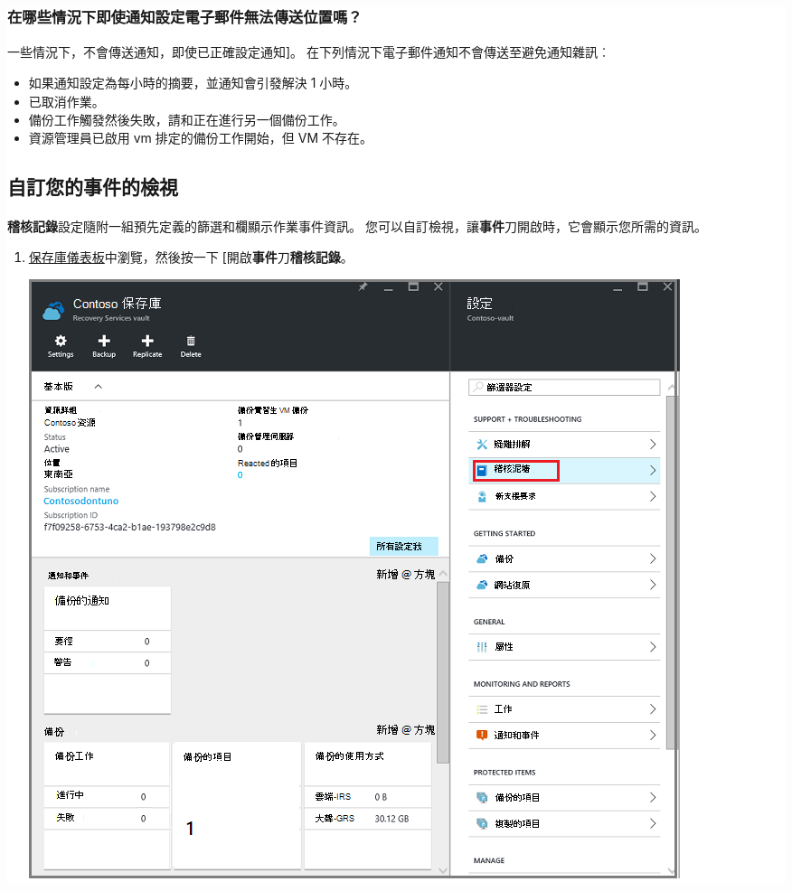 ### <a name="are-there-situations-where-email-isnt-sent-even-if-notifications-are-configured"></a>在哪些情況下即使通知設定電子郵件無法傳送位置嗎？

一些情況下，不會傳送通知，即使已正確設定通知]。 在下列情況下電子郵件通知不會傳送至避免通知雜訊︰

- 如果通知設定為每小時的摘要，並通知會引發解決 1 小時。
- 已取消作業。
- 備份工作觸發然後失敗，請和正在進行另一個備份工作。
- 資源管理員已啟用 vm 排定的備份工作開始，但 VM 不存在。

## <a name="customize-your-view-of-events"></a>自訂您的事件的檢視

**稽核記錄**設定隨附一組預先定義的篩選和欄顯示作業事件資訊。 您可以自訂檢視，讓**事件**刀開啟時，它會顯示您所需的資訊。

1. [保存庫儀表板](./backup-azure-manage-vms.md#open-a-recovery-services-vault-in-the-dashboard)中瀏覽，然後按一下 [開啟**事件**刀**稽核記錄**。

    ![稽核記錄](./media/backup-azure-monitor-vms/audit-logs-1606-1.png)
